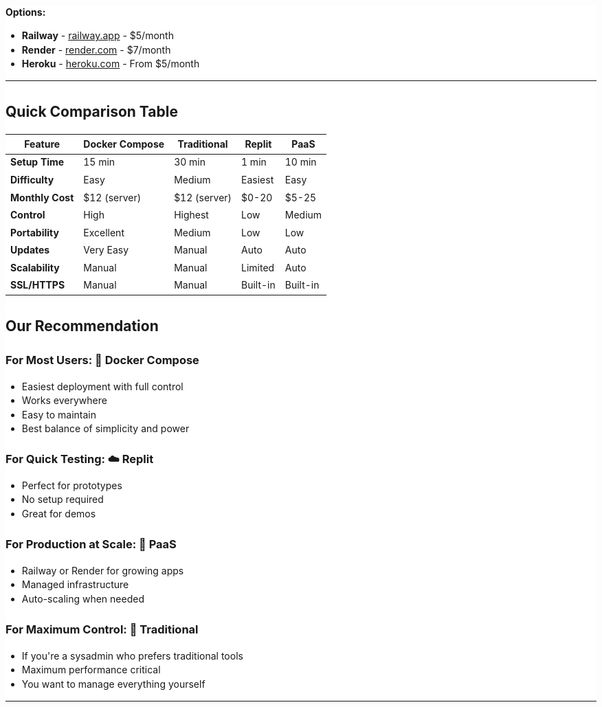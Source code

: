 **Options:**
- **Railway** - [railway.app](https://railway.app) - $5/month
- **Render** - [render.com](https://render.com) - $7/month
- **Heroku** - [heroku.com](https://heroku.com) - From $5/month

---

## Quick Comparison Table

| Feature | Docker Compose | Traditional | Replit | PaaS |
|---------|---------------|-------------|--------|------|
| **Setup Time** | 15 min | 30 min | 1 min | 10 min |
| **Difficulty** | Easy | Medium | Easiest | Easy |
| **Monthly Cost** | $12 (server) | $12 (server) | $0-20 | $5-25 |
| **Control** | High | Highest | Low | Medium |
| **Portability** | Excellent | Medium | Low | Low |
| **Updates** | Very Easy | Manual | Auto | Auto |
| **Scalability** | Manual | Manual | Limited | Auto |
| **SSL/HTTPS** | Manual | Manual | Built-in | Built-in |

## Our Recommendation

### For Most Users: 🐳 Docker Compose
- Easiest deployment with full control
- Works everywhere
- Easy to maintain
- Best balance of simplicity and power

### For Quick Testing: ☁️ Replit
- Perfect for prototypes
- No setup required
- Great for demos

### For Production at Scale: 🚀 PaaS
- Railway or Render for growing apps
- Managed infrastructure
- Auto-scaling when needed

### For Maximum Control: 🔧 Traditional
- If you're a sysadmin who prefers traditional tools
- Maximum performance critical
- You want to manage everything yourself

---
